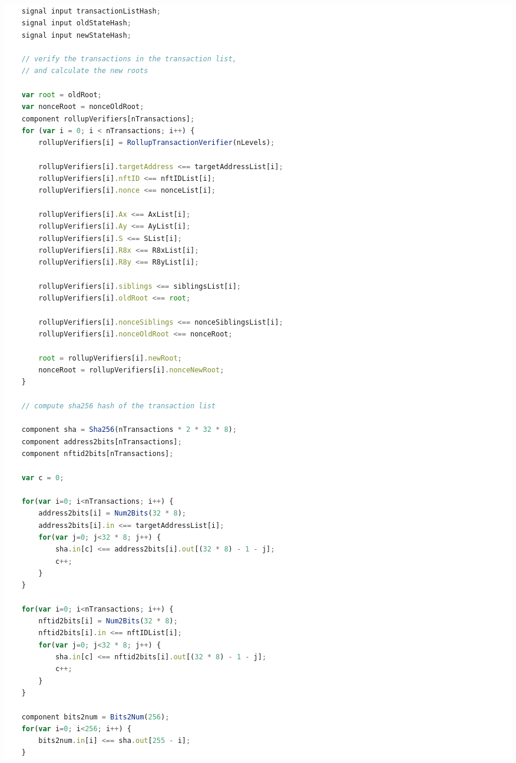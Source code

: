 ```javascript
    signal input transactionListHash;
    signal input oldStateHash;
    signal input newStateHash;
    
    // verify the transactions in the transaction list, 
    // and calculate the new roots
    
    var root = oldRoot;
    var nonceRoot = nonceOldRoot;
    component rollupVerifiers[nTransactions];
    for (var i = 0; i < nTransactions; i++) {
        rollupVerifiers[i] = RollupTransactionVerifier(nLevels);
    
        rollupVerifiers[i].targetAddress <== targetAddressList[i];
        rollupVerifiers[i].nftID <== nftIDList[i];
        rollupVerifiers[i].nonce <== nonceList[i];
    
        rollupVerifiers[i].Ax <== AxList[i];
        rollupVerifiers[i].Ay <== AyList[i];
        rollupVerifiers[i].S <== SList[i];
        rollupVerifiers[i].R8x <== R8xList[i];
        rollupVerifiers[i].R8y <== R8yList[i];
    
        rollupVerifiers[i].siblings <== siblingsList[i];
        rollupVerifiers[i].oldRoot <== root;
    
        rollupVerifiers[i].nonceSiblings <== nonceSiblingsList[i];
        rollupVerifiers[i].nonceOldRoot <== nonceRoot;
    
        root = rollupVerifiers[i].newRoot;
        nonceRoot = rollupVerifiers[i].nonceNewRoot;
    }
    
    // compute sha256 hash of the transaction list
    
    component sha = Sha256(nTransactions * 2 * 32 * 8);
    component address2bits[nTransactions];
    component nftid2bits[nTransactions];
    
    var c = 0;
    
    for(var i=0; i<nTransactions; i++) {
        address2bits[i] = Num2Bits(32 * 8);
        address2bits[i].in <== targetAddressList[i];
        for(var j=0; j<32 * 8; j++) {
            sha.in[c] <== address2bits[i].out[(32 * 8) - 1 - j];
            c++;
        }
    }
    
    for(var i=0; i<nTransactions; i++) {
        nftid2bits[i] = Num2Bits(32 * 8);
        nftid2bits[i].in <== nftIDList[i];
        for(var j=0; j<32 * 8; j++) {
            sha.in[c] <== nftid2bits[i].out[(32 * 8) - 1 - j];
            c++;
        }
    }
    
    component bits2num = Bits2Num(256);
    for(var i=0; i<256; i++) {
        bits2num.in[i] <== sha.out[255 - i];
    }
```